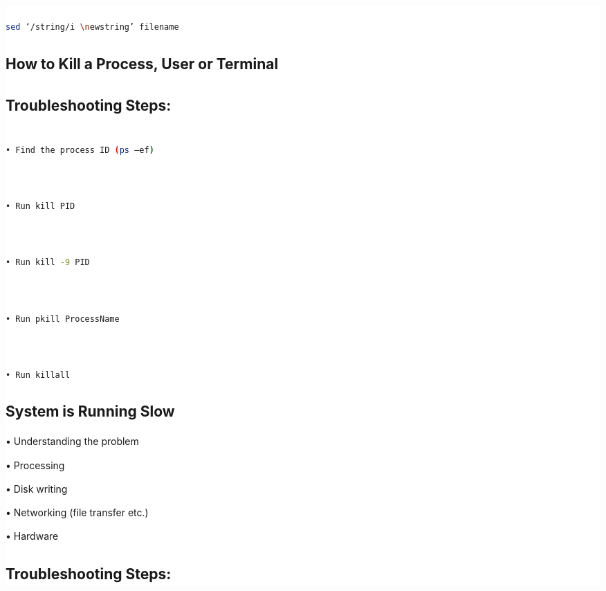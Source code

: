 ``` bash

sed ‘/string/i \newstring’ filename

```

  

## How to Kill a Process, User or Terminal

  
  

## Troubleshooting Steps:

  

``` bash

• Find the process ID (ps –ef)

  

• Run kill PID

  

• Run kill -9 PID

  

• Run pkill ProcessName

  

• Run killall

```

  
  

## System is Running Slow

  

• Understanding the problem

• Processing

• Disk writing

• Networking (file transfer etc.)

• Hardware

  

## Troubleshooting Steps:
